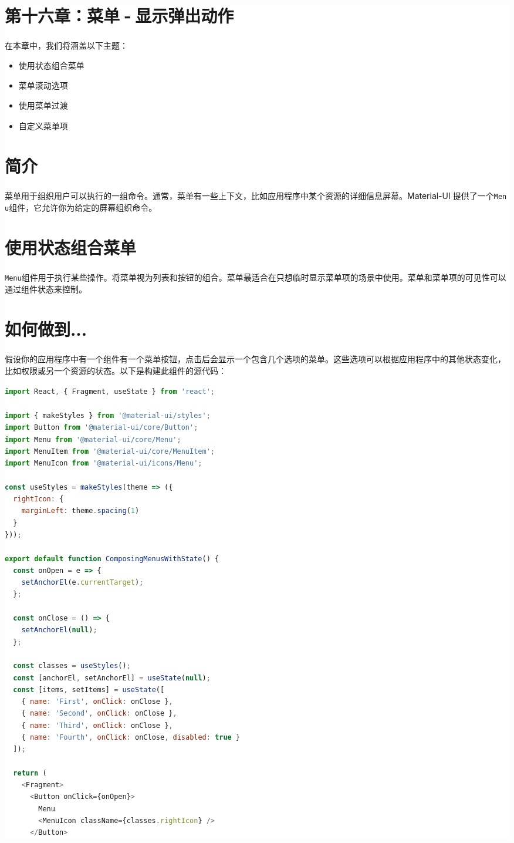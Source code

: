 # 第十六章：菜单 - 显示弹出动作

在本章中，我们将涵盖以下主题：

+   使用状态组合菜单

+   菜单滚动选项

+   使用菜单过渡

+   自定义菜单项

# 简介

菜单用于组织用户可以执行的一组命令。通常，菜单有一些上下文，比如应用程序中某个资源的详细信息屏幕。Material-UI 提供了一个`Menu`组件，它允许你为给定的屏幕组织命令。

# 使用状态组合菜单

`Menu`组件用于执行某些操作。将菜单视为列表和按钮的组合。菜单最适合在只想临时显示菜单项的场景中使用。菜单和菜单项的可见性可以通过组件状态来控制。

# 如何做到...

假设你的应用程序中有一个组件有一个菜单按钮，点击后会显示一个包含几个选项的菜单。这些选项可以根据应用程序中的其他状态变化，比如权限或另一个资源的状态。以下是构建此组件的源代码：

```js
import React, { Fragment, useState } from 'react';

import { makeStyles } from '@material-ui/styles';
import Button from '@material-ui/core/Button';
import Menu from '@material-ui/core/Menu';
import MenuItem from '@material-ui/core/MenuItem';
import MenuIcon from '@material-ui/icons/Menu';

const useStyles = makeStyles(theme => ({
  rightIcon: {
    marginLeft: theme.spacing(1)
  }
}));

export default function ComposingMenusWithState() {
  const onOpen = e => {
    setAnchorEl(e.currentTarget);
  };

  const onClose = () => {
    setAnchorEl(null);
  };

  const classes = useStyles();
  const [anchorEl, setAnchorEl] = useState(null);
  const [items, setItems] = useState([
    { name: 'First', onClick: onClose },
    { name: 'Second', onClick: onClose },
    { name: 'Third', onClick: onClose },
    { name: 'Fourth', onClick: onClose, disabled: true }
  ]);

  return (
    <Fragment>
      <Button onClick={onOpen}>
        Menu
        <MenuIcon className={classes.rightIcon} />
      </Button>
```